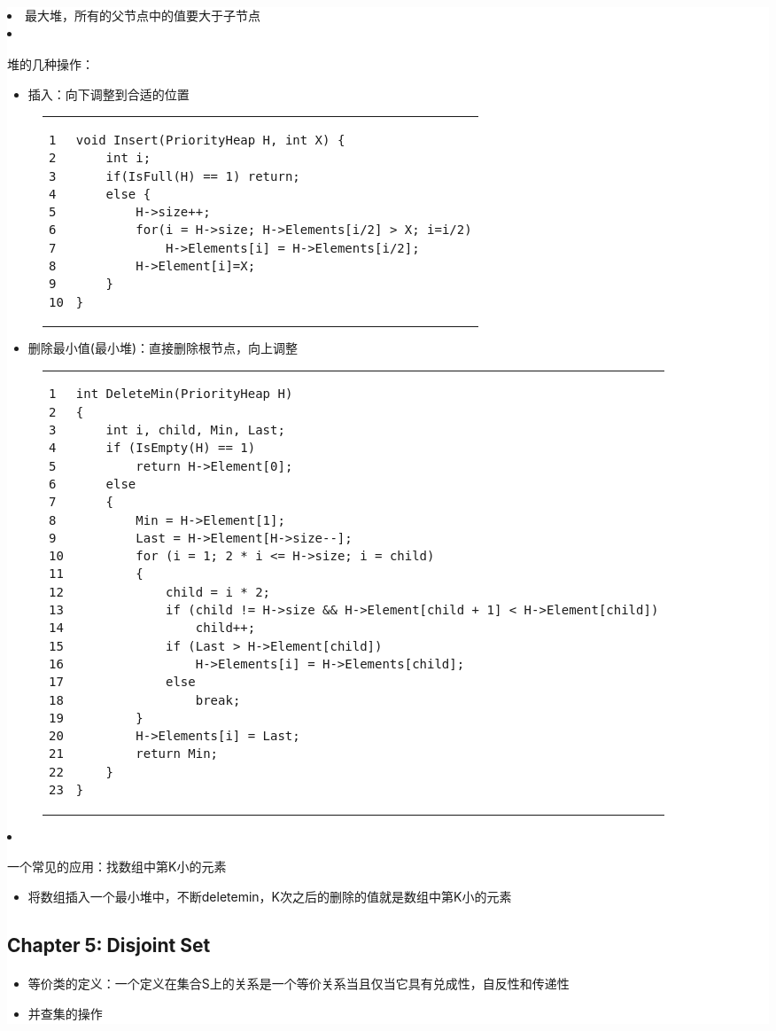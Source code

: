    <li>最大堆，所有的父节点中的值要大于子节点</li>
   </ul></li>
   </ul></li>
   <li><p>堆的几种操作：</p>
   <ul>
   <li>插入：向下调整到合适的位置</li>
   </ul>
   <figure class="highlight c"><table><tr><td class="gutter"><pre><span class="line">1</span><br><span class="line">2</span><br><span class="line">3</span><br><span class="line">4</span><br><span class="line">5</span><br><span class="line">6</span><br><span class="line">7</span><br><span class="line">8</span><br><span class="line">9</span><br><span class="line">10</span><br></pre></td><td class="code"><pre><span class="line"><span class="function"><span class="keyword">void</span> <span class="title">Insert</span><span class="params">(PriorityHeap H, <span class="keyword">int</span> X)</span> </span>{</span><br><span class="line">    <span class="keyword">int</span> i;</span><br><span class="line">    <span class="keyword">if</span>(IsFull(H) == <span class="number">1</span>) <span class="keyword">return</span>;</span><br><span class="line">    <span class="keyword">else</span> {</span><br><span class="line">        H-&gt;size++;</span><br><span class="line">        <span class="keyword">for</span>(i = H-&gt;size; H-&gt;Elements[i/<span class="number">2</span>] &gt; X; i=i/<span class="number">2</span>)</span><br><span class="line">            H-&gt;Elements[i] = H-&gt;Elements[i/<span class="number">2</span>];</span><br><span class="line">       	H-&gt;Element[i]=X;</span><br><span class="line">    }</span><br><span class="line">}</span><br></pre></td></tr></table></figure>
   <ul>
   <li>删除最小值(最小堆)：直接删除根节点，向上调整</li>
   </ul>
   <figure class="highlight c"><table><tr><td class="gutter"><pre><span class="line">1</span><br><span class="line">2</span><br><span class="line">3</span><br><span class="line">4</span><br><span class="line">5</span><br><span class="line">6</span><br><span class="line">7</span><br><span class="line">8</span><br><span class="line">9</span><br><span class="line">10</span><br><span class="line">11</span><br><span class="line">12</span><br><span class="line">13</span><br><span class="line">14</span><br><span class="line">15</span><br><span class="line">16</span><br><span class="line">17</span><br><span class="line">18</span><br><span class="line">19</span><br><span class="line">20</span><br><span class="line">21</span><br><span class="line">22</span><br><span class="line">23</span><br></pre></td><td class="code"><pre><span class="line"><span class="function"><span class="keyword">int</span> <span class="title">DeleteMin</span><span class="params">(PriorityHeap H)</span></span></span><br><span class="line"><span class="function"></span>{</span><br><span class="line">    <span class="keyword">int</span> i, child, Min, Last;</span><br><span class="line">    <span class="keyword">if</span> (IsEmpty(H) == <span class="number">1</span>)</span><br><span class="line">        <span class="keyword">return</span> H-&gt;Element[<span class="number">0</span>];</span><br><span class="line">    <span class="keyword">else</span></span><br><span class="line">    {</span><br><span class="line">        Min = H-&gt;Element[<span class="number">1</span>];</span><br><span class="line">        Last = H-&gt;Element[H-&gt;size--];</span><br><span class="line">        <span class="keyword">for</span> (i = <span class="number">1</span>; <span class="number">2</span> * i &lt;= H-&gt;size; i = child)</span><br><span class="line">        {</span><br><span class="line">            child = i * <span class="number">2</span>;</span><br><span class="line">            <span class="keyword">if</span> (child != H-&gt;size &amp;&amp; H-&gt;Element[child + <span class="number">1</span>] &lt; H-&gt;Element[child])</span><br><span class="line">                child++;</span><br><span class="line">            <span class="keyword">if</span> (Last &gt; H-&gt;Element[child])</span><br><span class="line">                H-&gt;Elements[i] = H-&gt;Elements[child];</span><br><span class="line">            <span class="keyword">else</span></span><br><span class="line">                <span class="keyword">break</span>;</span><br><span class="line">        }</span><br><span class="line">        H-&gt;Elements[i] = Last;</span><br><span class="line">        <span class="keyword">return</span> Min;</span><br><span class="line">    }</span><br><span class="line">}</span><br></pre></td></tr></table></figure></li>
   </ul></li>
   <li><p>一个常见的应用：找数组中第K小的元素</p>
   <ul>
   <li>将数组插入一个最小堆中，不断deletemin，K次之后的删除的值就是数组中第K小的元素</li>
   </ul></li>
   </ul>
   <h2 id="chapter-5-disjoint-set">Chapter 5: Disjoint Set</h2>
   <ul>
   <li><p>等价类的定义：一个定义在集合S上的关系是一个等价关系当且仅当它具有兑成性，自反性和传递性</p></li>
   <li><p>并查集的操作</p>
   <ul>